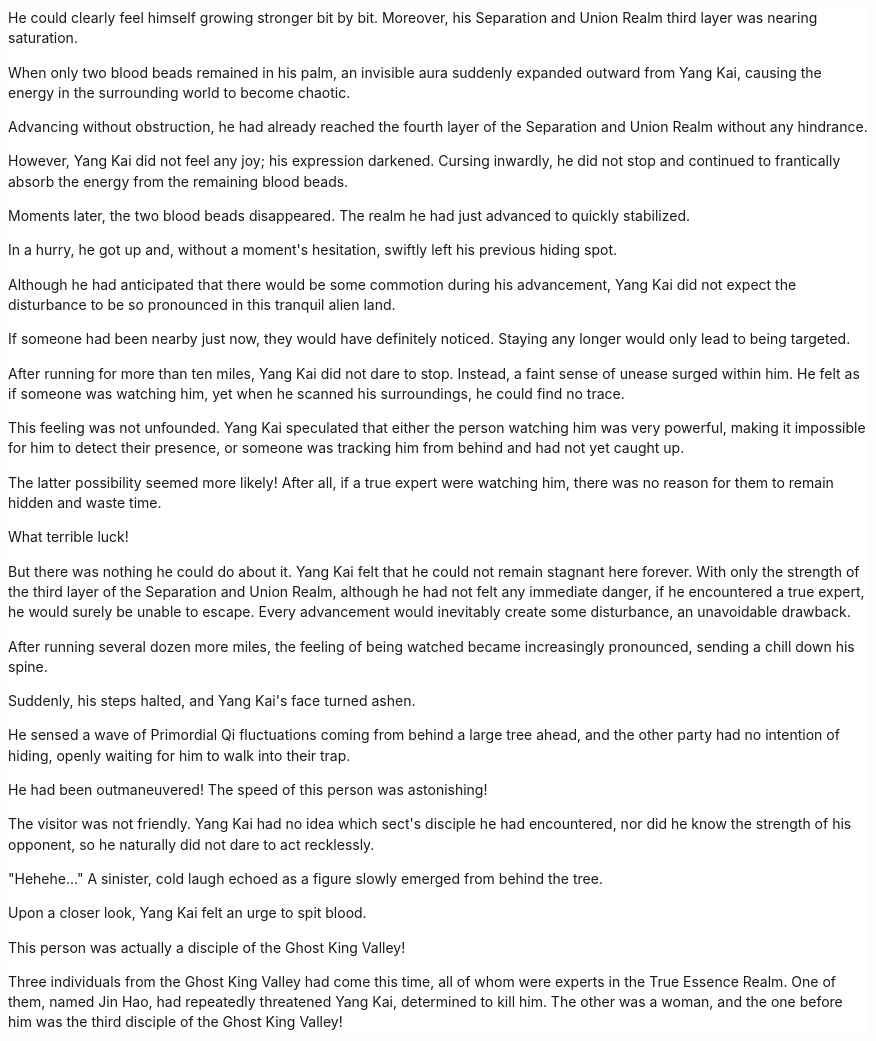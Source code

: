 He could clearly feel himself growing stronger bit by bit. Moreover, his Separation and Union Realm third layer was nearing saturation.

When only two blood beads remained in his palm, an invisible aura suddenly expanded outward from Yang Kai, causing the energy in the surrounding world to become chaotic.

Advancing without obstruction, he had already reached the fourth layer of the Separation and Union Realm without any hindrance.

However, Yang Kai did not feel any joy; his expression darkened. Cursing inwardly, he did not stop and continued to frantically absorb the energy from the remaining blood beads.

Moments later, the two blood beads disappeared. The realm he had just advanced to quickly stabilized.

In a hurry, he got up and, without a moment's hesitation, swiftly left his previous hiding spot.

Although he had anticipated that there would be some commotion during his advancement, Yang Kai did not expect the disturbance to be so pronounced in this tranquil alien land.

If someone had been nearby just now, they would have definitely noticed. Staying any longer would only lead to being targeted.

After running for more than ten miles, Yang Kai did not dare to stop. Instead, a faint sense of unease surged within him. He felt as if someone was watching him, yet when he scanned his surroundings, he could find no trace.

This feeling was not unfounded. Yang Kai speculated that either the person watching him was very powerful, making it impossible for him to detect their presence, or someone was tracking him from behind and had not yet caught up.

The latter possibility seemed more likely! After all, if a true expert were watching him, there was no reason for them to remain hidden and waste time.

What terrible luck!

But there was nothing he could do about it. Yang Kai felt that he could not remain stagnant here forever. With only the strength of the third layer of the Separation and Union Realm, although he had not felt any immediate danger, if he encountered a true expert, he would surely be unable to escape. Every advancement would inevitably create some disturbance, an unavoidable drawback.

After running several dozen more miles, the feeling of being watched became increasingly pronounced, sending a chill down his spine.

Suddenly, his steps halted, and Yang Kai's face turned ashen.

He sensed a wave of Primordial Qi fluctuations coming from behind a large tree ahead, and the other party had no intention of hiding, openly waiting for him to walk into their trap.

He had been outmaneuvered! The speed of this person was astonishing!

The visitor was not friendly. Yang Kai had no idea which sect's disciple he had encountered, nor did he know the strength of his opponent, so he naturally did not dare to act recklessly.

"Hehehe..." A sinister, cold laugh echoed as a figure slowly emerged from behind the tree.

Upon a closer look, Yang Kai felt an urge to spit blood.

This person was actually a disciple of the Ghost King Valley!

Three individuals from the Ghost King Valley had come this time, all of whom were experts in the True Essence Realm. One of them, named Jin Hao, had repeatedly threatened Yang Kai, determined to kill him. The other was a woman, and the one before him was the third disciple of the Ghost King Valley!
